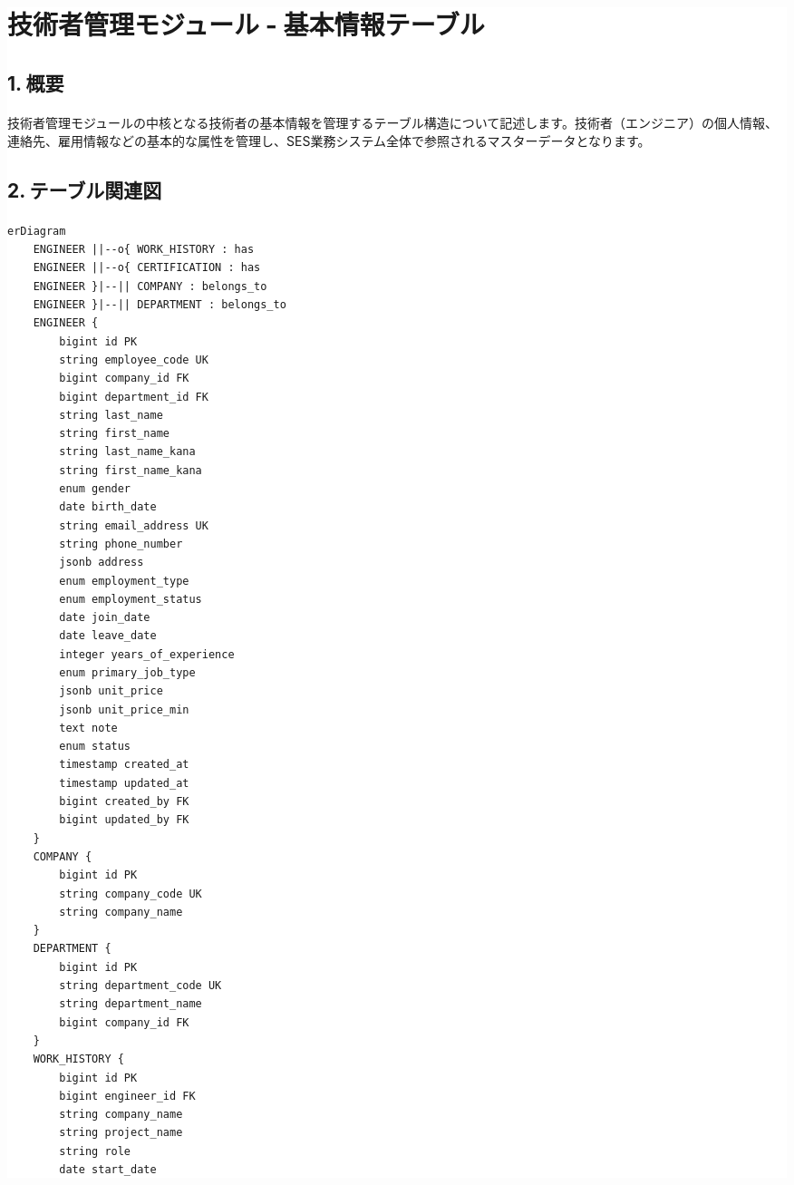 # 技術者管理モジュール - 基本情報テーブル

## 1. 概要

技術者管理モジュールの中核となる技術者の基本情報を管理するテーブル構造について記述します。技術者（エンジニア）の個人情報、連絡先、雇用情報などの基本的な属性を管理し、SES業務システム全体で参照されるマスターデータとなります。

## 2. テーブル関連図

```mermaid
erDiagram
    ENGINEER ||--o{ WORK_HISTORY : has
    ENGINEER ||--o{ CERTIFICATION : has
    ENGINEER }|--|| COMPANY : belongs_to
    ENGINEER }|--|| DEPARTMENT : belongs_to
    ENGINEER {
        bigint id PK
        string employee_code UK
        bigint company_id FK
        bigint department_id FK
        string last_name
        string first_name
        string last_name_kana
        string first_name_kana
        enum gender
        date birth_date
        string email_address UK
        string phone_number
        jsonb address
        enum employment_type
        enum employment_status
        date join_date
        date leave_date
        integer years_of_experience
        enum primary_job_type
        jsonb unit_price
        jsonb unit_price_min
        text note
        enum status
        timestamp created_at
        timestamp updated_at
        bigint created_by FK
        bigint updated_by FK
    }
    COMPANY {
        bigint id PK
        string company_code UK
        string company_name
    }
    DEPARTMENT {
        bigint id PK
        string department_code UK
        string department_name
        bigint company_id FK
    }
    WORK_HISTORY {
        bigint id PK
        bigint engineer_id FK
        string company_name
        string project_name
        string role
        date start_date
```